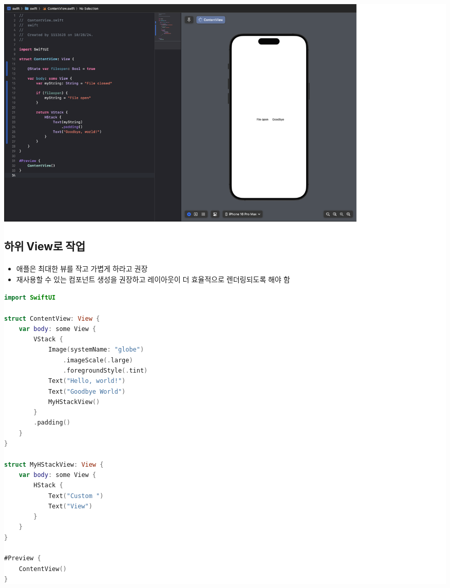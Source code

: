 <img src="./assets/image-20241029141514694.png" alt="image-20241029141514694" style="zoom:67%;" />

## 하위 View로 작업

* 애플은 최대한 뷰를 작고 가볍게 하라고 권장
* 재사용할 수 있는 컴포넌트 생성을 권장하고 레이아웃이 더 효율적으로 렌더링되도록 해야 함

```swift
import SwiftUI

struct ContentView: View {
    var body: some View {
        VStack {
            Image(systemName: "globe")
                .imageScale(.large)
                .foregroundStyle(.tint)
            Text("Hello, world!")
            Text("Goodbye World")
            MyHStackView()
        }
        .padding()
    }
}

struct MyHStackView: View {
    var body: some View {
        HStack {
            Text("Custom ")
            Text("View")
        }
    }
}

#Preview {
    ContentView()
}
```
